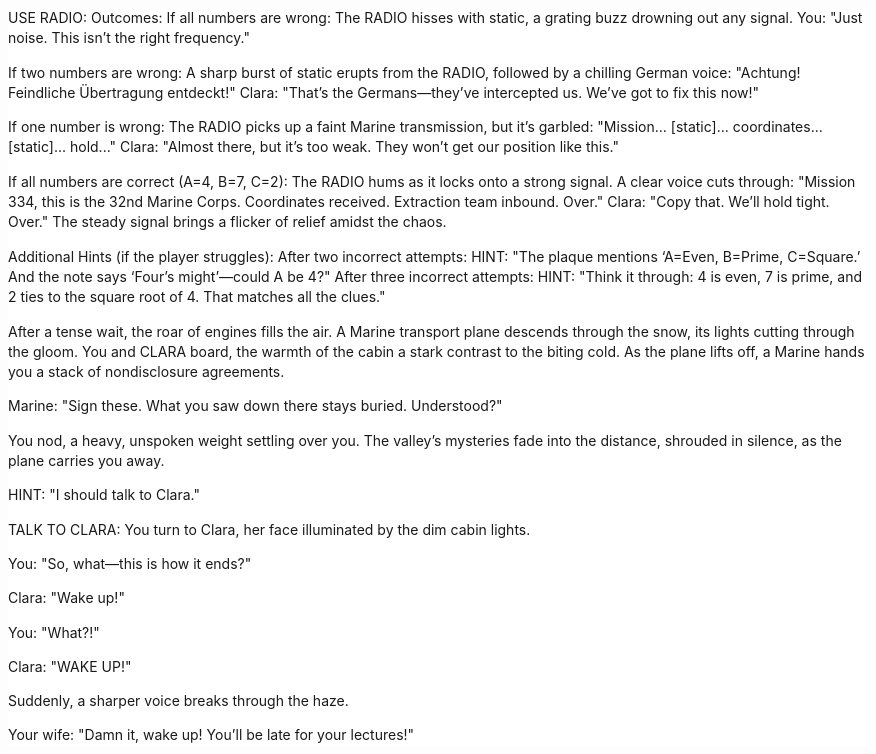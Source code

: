 USE RADIO:
Outcomes:
If all numbers are wrong:
The RADIO hisses with static, a grating buzz drowning out any signal.
You: "Just noise. This isn’t the right frequency."

If two numbers are wrong:
A sharp burst of static erupts from the RADIO, followed by a chilling German voice: "Achtung! Feindliche Übertragung entdeckt!"
Clara: "That’s the Germans—they’ve intercepted us. We’ve got to fix this now!"

If one number is wrong:
The RADIO picks up a faint Marine transmission, but it’s garbled: "Mission... [static]... coordinates... [static]... hold..."
Clara: "Almost there, but it’s too weak. They won’t get our position like this."

If all numbers are correct (A=4, B=7, C=2):
The RADIO hums as it locks onto a strong signal. A clear voice cuts through: "Mission 334, this is the 32nd Marine Corps. Coordinates received. Extraction team inbound. Over."
Clara: "Copy that. We’ll hold tight. Over."
The steady signal brings a flicker of relief amidst the chaos.


Additional Hints (if the player struggles):
After two incorrect attempts:
HINT: "The plaque mentions ‘A=Even, B=Prime, C=Square.’ And the note says ‘Four’s might’—could A be 4?"
After three incorrect attempts:
HINT: "Think it through: 4 is even, 7 is prime, and 2 ties to the square root of 4. That matches all the clues."


After a tense wait, the roar of engines fills the air. A Marine transport plane descends through the snow, its lights cutting through the gloom. You and CLARA board, the warmth of the cabin a stark contrast to the biting cold. As the plane lifts off, a Marine hands you a stack of nondisclosure agreements.

Marine: "Sign these. What you saw down there stays buried. Understood?"

You nod, a heavy, unspoken weight settling over you. The valley’s mysteries fade into the distance, shrouded in silence, as the plane carries you away.

HINT:
"I should talk to Clara."

TALK TO CLARA:
You turn to Clara, her face illuminated by the dim cabin lights.

You: "So, what—this is how it ends?"

Clara: "Wake up!"

You: "What?!"

Clara: "WAKE UP!"

Suddenly, a sharper voice breaks through the haze.

Your wife: "Damn it, wake up! You’ll be late for your lectures!"

